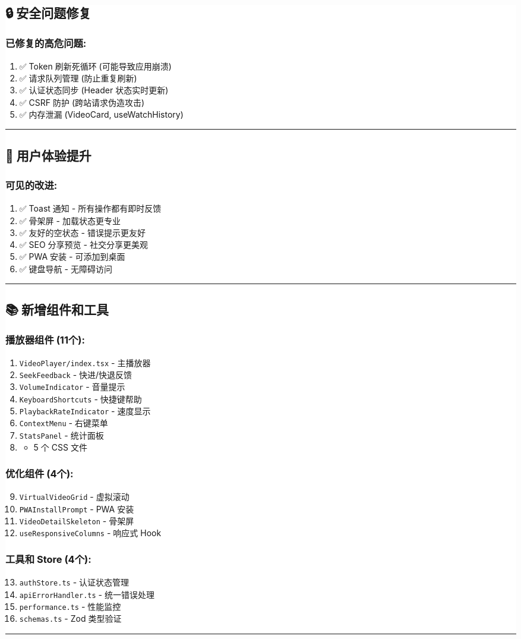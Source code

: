 
## 🔒 安全问题修复

### 已修复的高危问题:
1. ✅ Token 刷新死循环 (可能导致应用崩溃)
2. ✅ 请求队列管理 (防止重复刷新)
3. ✅ 认证状态同步 (Header 状态实时更新)
4. ✅ CSRF 防护 (跨站请求伪造攻击)
5. ✅ 内存泄漏 (VideoCard, useWatchHistory)

---

## 🎨 用户体验提升

### 可见的改进:
1. ✅ Toast 通知 - 所有操作都有即时反馈
2. ✅ 骨架屏 - 加载状态更专业
3. ✅ 友好的空状态 - 错误提示更友好
4. ✅ SEO 分享预览 - 社交分享更美观
5. ✅ PWA 安装 - 可添加到桌面
6. ✅ 键盘导航 - 无障碍访问

---

## 📚 新增组件和工具

### 播放器组件 (11个):
1. `VideoPlayer/index.tsx` - 主播放器
2. `SeekFeedback` - 快进/快退反馈
3. `VolumeIndicator` - 音量提示
4. `KeyboardShortcuts` - 快捷键帮助
5. `PlaybackRateIndicator` - 速度显示
6. `ContextMenu` - 右键菜单
7. `StatsPanel` - 统计面板
8. + 5 个 CSS 文件

### 优化组件 (4个):
9. `VirtualVideoGrid` - 虚拟滚动
10. `PWAInstallPrompt` - PWA 安装
11. `VideoDetailSkeleton` - 骨架屏
12. `useResponsiveColumns` - 响应式 Hook

### 工具和 Store (4个):
13. `authStore.ts` - 认证状态管理
14. `apiErrorHandler.ts` - 统一错误处理
15. `performance.ts` - 性能监控
16. `schemas.ts` - Zod 类型验证

---
